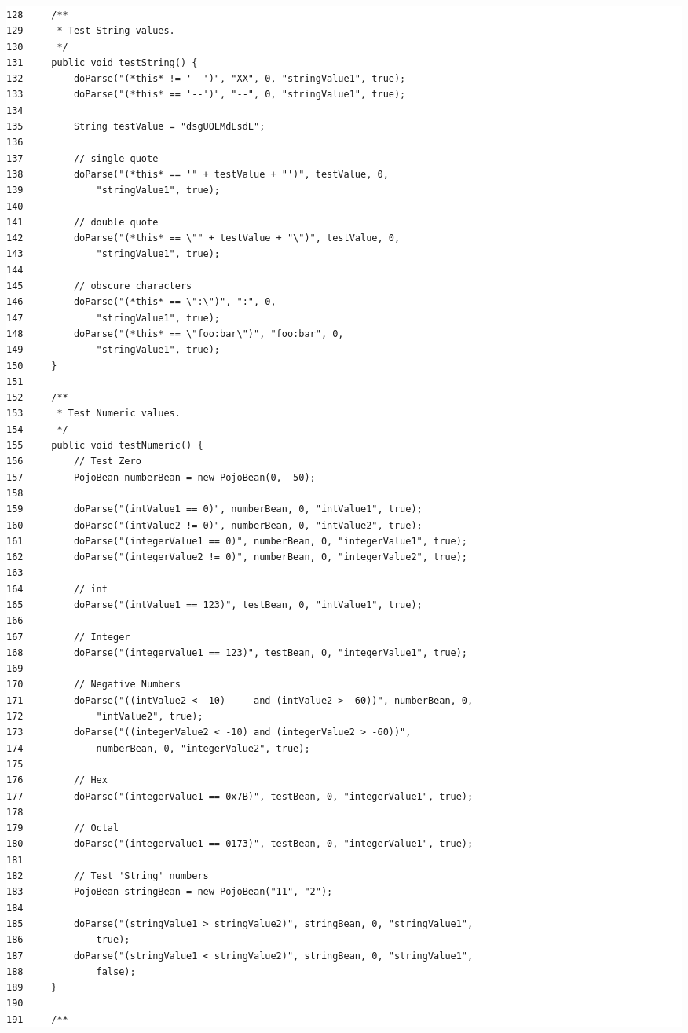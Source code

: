     128     /**
    129      * Test String values.
    130      */
    131     public void testString() {
    132         doParse("(*this* != '--')", "XX", 0, "stringValue1", true);
    133         doParse("(*this* == '--')", "--", 0, "stringValue1", true);
    134 
    135         String testValue = "dsgUOLMdLsdL";
    136 
    137         // single quote
    138         doParse("(*this* == '" + testValue + "')", testValue, 0,
    139             "stringValue1", true);
    140 
    141         // double quote
    142         doParse("(*this* == \"" + testValue + "\")", testValue, 0,
    143             "stringValue1", true);
    144 
    145         // obscure characters
    146         doParse("(*this* == \":\")", ":", 0,
    147             "stringValue1", true);
    148         doParse("(*this* == \"foo:bar\")", "foo:bar", 0,
    149             "stringValue1", true);
    150     }
    151 
    152     /**
    153      * Test Numeric values.
    154      */
    155     public void testNumeric() {
    156         // Test Zero
    157         PojoBean numberBean = new PojoBean(0, -50);
    158 
    159         doParse("(intValue1 == 0)", numberBean, 0, "intValue1", true);
    160         doParse("(intValue2 != 0)", numberBean, 0, "intValue2", true);
    161         doParse("(integerValue1 == 0)", numberBean, 0, "integerValue1", true);
    162         doParse("(integerValue2 != 0)", numberBean, 0, "integerValue2", true);
    163 
    164         // int
    165         doParse("(intValue1 == 123)", testBean, 0, "intValue1", true);
    166 
    167         // Integer
    168         doParse("(integerValue1 == 123)", testBean, 0, "integerValue1", true);
    169 
    170         // Negative Numbers
    171         doParse("((intValue2 < -10)     and (intValue2 > -60))", numberBean, 0,
    172             "intValue2", true);
    173         doParse("((integerValue2 < -10) and (integerValue2 > -60))",
    174             numberBean, 0, "integerValue2", true);
    175 
    176         // Hex
    177         doParse("(integerValue1 == 0x7B)", testBean, 0, "integerValue1", true);
    178 
    179         // Octal
    180         doParse("(integerValue1 == 0173)", testBean, 0, "integerValue1", true);
    181 
    182         // Test 'String' numbers
    183         PojoBean stringBean = new PojoBean("11", "2");
    184 
    185         doParse("(stringValue1 > stringValue2)", stringBean, 0, "stringValue1",
    186             true);
    187         doParse("(stringValue1 < stringValue2)", stringBean, 0, "stringValue1",
    188             false);
    189     }
    190 
    191     /**
